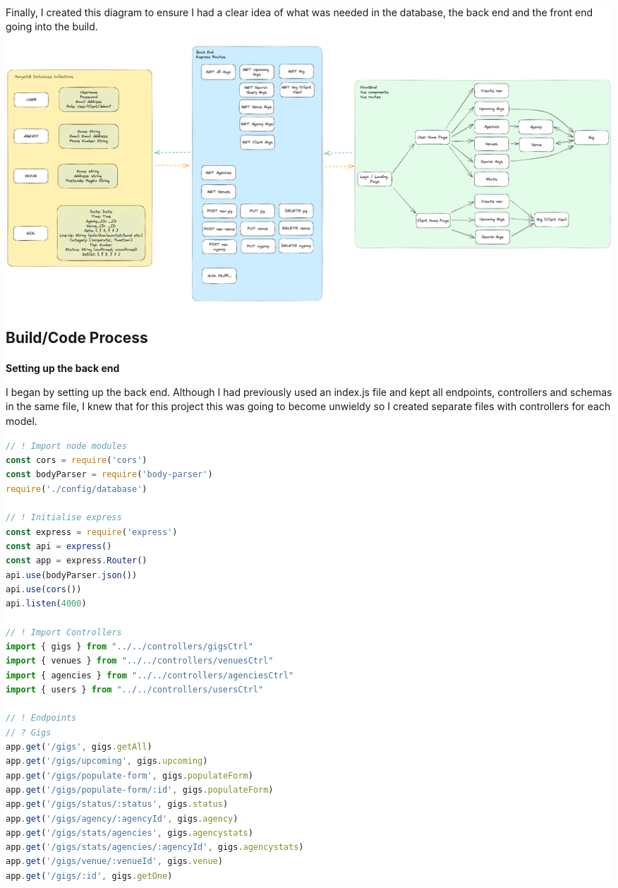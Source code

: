 Finally, I created this diagram to ensure I had a clear idea of what was needed in the database, the back end and the front end going into the build.

![Project Overview map](readme-images/image2.png)

## Build/Code Process

**Setting up the back end**

I began by setting up the back end. Although I had previously used an index.js file and kept all endpoints, controllers and schemas in the same file, I knew that for this project this was going to become unwieldy so I created separate files with controllers for each model.


```js
// ! Import node modules
const cors = require('cors')
const bodyParser = require('body-parser')
require('./config/database')

// ! Initialise express
const express = require('express')
const api = express()
const app = express.Router()
api.use(bodyParser.json())
api.use(cors())
api.listen(4000)

// ! Import Controllers
import { gigs } from "../../controllers/gigsCtrl"
import { venues } from "../../controllers/venuesCtrl"
import { agencies } from "../../controllers/agenciesCtrl"
import { users } from "../../controllers/usersCtrl"

// ! Endpoints
// ? Gigs
app.get('/gigs', gigs.getAll)
app.get('/gigs/upcoming', gigs.upcoming)
app.get('/gigs/populate-form', gigs.populateForm)
app.get('/gigs/populate-form/:id', gigs.populateForm)
app.get('/gigs/status/:status', gigs.status)
app.get('/gigs/agency/:agencyId', gigs.agency)
app.get('/gigs/stats/agencies', gigs.agencystats)
app.get('/gigs/stats/agencies/:agencyId', gigs.agencystats)
app.get('/gigs/venue/:venueId', gigs.venue)
app.get('/gigs/:id', gigs.getOne)
```